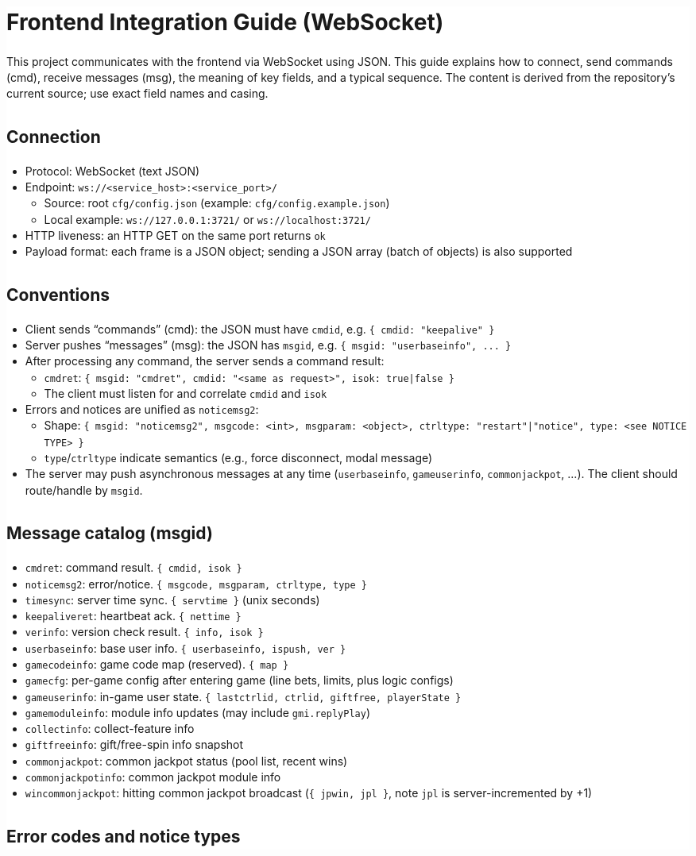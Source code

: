 # Frontend Integration Guide (WebSocket)

This project communicates with the frontend via WebSocket using JSON. This guide explains how to connect, send commands (cmd), receive messages (msg), the meaning of key fields, and a typical sequence. The content is derived from the repository’s current source; use exact field names and casing.

## Connection

- Protocol: WebSocket (text JSON)
- Endpoint: `ws://<service_host>:<service_port>/`
  - Source: root `cfg/config.json` (example: `cfg/config.example.json`)
  - Local example: `ws://127.0.0.1:3721/` or `ws://localhost:3721/`
- HTTP liveness: an HTTP GET on the same port returns `ok`
- Payload format: each frame is a JSON object; sending a JSON array (batch of objects) is also supported

## Conventions

- Client sends “commands” (cmd): the JSON must have `cmdid`, e.g. `{ cmdid: "keepalive" }`
- Server pushes “messages” (msg): the JSON has `msgid`, e.g. `{ msgid: "userbaseinfo", ... }`
- After processing any command, the server sends a command result:
  - `cmdret`: `{ msgid: "cmdret", cmdid: "<same as request>", isok: true|false }`
  - The client must listen for and correlate `cmdid` and `isok`
- Errors and notices are unified as `noticemsg2`:
  - Shape: `{ msgid: "noticemsg2", msgcode: <int>, msgparam: <object>, ctrltype: "restart"|"notice", type: <see NOTICETYPE> }`
  - `type`/`ctrltype` indicate semantics (e.g., force disconnect, modal message)
- The server may push asynchronous messages at any time (`userbaseinfo`, `gameuserinfo`, `commonjackpot`, ...). The client should route/handle by `msgid`.

## Message catalog (msgid)

- `cmdret`: command result. `{ cmdid, isok }`
- `noticemsg2`: error/notice. `{ msgcode, msgparam, ctrltype, type }`
- `timesync`: server time sync. `{ servtime }` (unix seconds)
- `keepaliveret`: heartbeat ack. `{ nettime }`
- `verinfo`: version check result. `{ info, isok }`
- `userbaseinfo`: base user info. `{ userbaseinfo, ispush, ver }`
- `gamecodeinfo`: game code map (reserved). `{ map }`
- `gamecfg`: per-game config after entering game (line bets, limits, plus logic configs)
- `gameuserinfo`: in-game user state. `{ lastctrlid, ctrlid, giftfree, playerState }`
- `gamemoduleinfo`: module info updates (may include `gmi.replyPlay`)
- `collectinfo`: collect-feature info
- `giftfreeinfo`: gift/free-spin info snapshot
- `commonjackpot`: common jackpot status (pool list, recent wins)
- `commonjackpotinfo`: common jackpot module info
- `wincommonjackpot`: hitting common jackpot broadcast (`{ jpwin, jpl }`, note `jpl` is server-incremented by +1)

## Error codes and notice types
